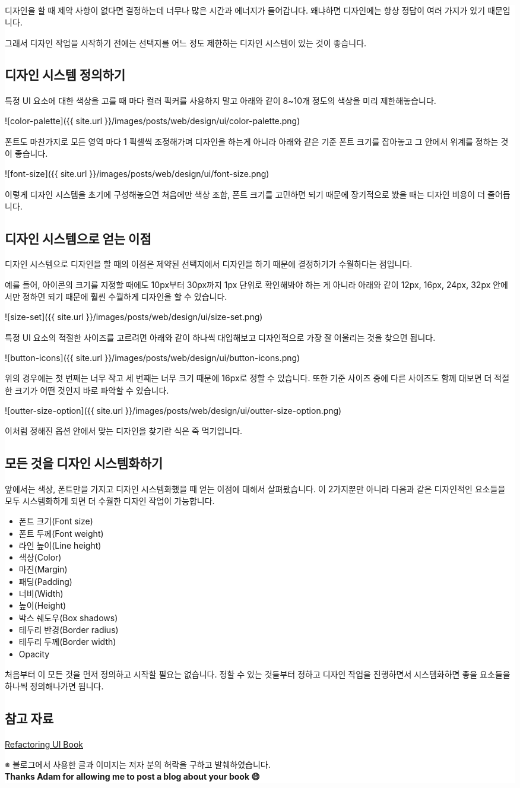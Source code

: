 디자인을 할 때 제약 사항이 없다면 결정하는데 너무나 많은 시간과 에너지가 들어갑니다.
왜냐하면 디자인에는 항상 정답이 여러 가지가 있기 때문입니다.

그래서 디자인 작업을 시작하기 전에는 선택지를 어느 정도 제한하는 디자인 시스템이 있는 것이 좋습니다.

## 디자인 시스템 정의하기

특정 UI 요소에 대한 색상을 고를 때 마다 컬러 픽커를 사용하지 말고 아래와 같이 8~10개 정도의 색상을 미리 제한해놓습니다.

![color-palette]({{ site.url }}/images/posts/web/design/ui/color-palette.png)

폰트도 마찬가지로 모든 영역 마다 1 픽셀씩 조정해가며 디자인을 하는게 아니라 아래와 같은 기준 폰트 크기를 잡아놓고 그 안에서 위계를 정하는 것이 좋습니다.

![font-size]({{ site.url }}/images/posts/web/design/ui/font-size.png)

이렇게 디자인 시스템을 초기에 구성해놓으면 처음에만 색상 조합, 폰트 크기를 고민하면 되기 때문에 장기적으로 봤을 때는 디자인 비용이 더 줄어듭니다.

## 디자인 시스템으로 얻는 이점

디자인 시스템으로 디자인을 할 때의 이점은 제약된 선택지에서 디자인을 하기 때문에 결정하기가 수월하다는 점입니다.

예를 들어, 아이콘의 크기를 지정할 때에도 10px부터 30px까지 1px 단위로 확인해봐야 하는 게 아니라 아래와 같이 12px, 16px, 24px, 32px 안에서만 정하면 되기 때문에 훨씬 수월하게 디자인을 할 수 있습니다.

![size-set]({{ site.url }}/images/posts/web/design/ui/size-set.png)

특정 UI 요소의 적절한 사이즈를 고르려면 아래와 같이 하나씩 대입해보고 디자인적으로 가장 잘 어울리는 것을 찾으면 됩니다.

![button-icons]({{ site.url }}/images/posts/web/design/ui/button-icons.png)

위의 경우에는 첫 번째는 너무 작고 세 번째는 너무 크기 때문에 16px로 정할 수 있습니다. 또한 기준 사이즈 중에 다른 사이즈도 함께 대보면 더 적절한 크기가 어떤 것인지 바로 파악할 수 있습니다.

![outter-size-option]({{ site.url }}/images/posts/web/design/ui/outter-size-option.png)

이처럼 정해진 옵션 안에서 맞는 디자인을 찾기란 식은 죽 먹기입니다.

## 모든 것을 디자인 시스템화하기

앞에서는 색상, 폰트만을 가지고 디자인 시스템화했을 때 얻는 이점에 대해서 살펴봤습니다. 이 2가지뿐만 아니라 다음과 같은 디자인적인 요소들을 모두 시스템화하게 되면 더 수월한 디자인 작업이 가능합니다.

- 폰트 크기(Font size)
- 폰트 두께(Font weight)
- 라인 높이(Line height)
- 색상(Color)
- 마진(Margin)
- 패딩(Padding)
- 너비(Width)
- 높이(Height)
- 박스 쉐도우(Box shadows)
- 테두리 반경(Border radius)
- 테두리 두께(Border width)
- Opacity

처음부터 이 모든 것을 먼저 정의하고 시작할 필요는 없습니다. 정할 수 있는 것들부터 정하고 디자인 작업을 진행하면서 시스템화하면 좋을 요소들을 하나씩 정의해나가면 됩니다.

## 참고 자료

[Refactoring UI Book](https://refactoringui.com/book/)

※ 블로그에서 사용한 글과 이미지는 저자 분의 허락을 구하고 발췌하였습니다. <br>
**Thanks Adam for allowing me to post a blog about your book 😄**